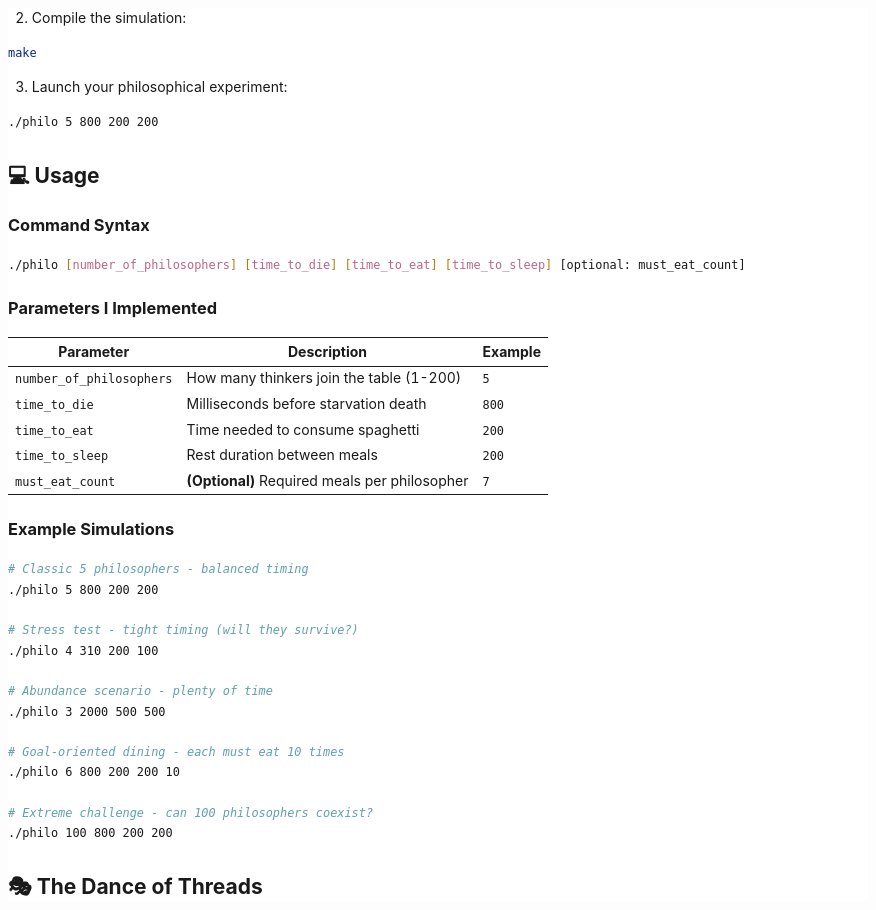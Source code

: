 2. Compile the simulation:
```bash
make
```

3. Launch your philosophical experiment:
```bash
./philo 5 800 200 200
```

## 💻 Usage

### Command Syntax

```bash
./philo [number_of_philosophers] [time_to_die] [time_to_eat] [time_to_sleep] [optional: must_eat_count]
```

### Parameters I Implemented

| Parameter | Description | Example |
|-----------|-------------|---------|
| `number_of_philosophers` | How many thinkers join the table (1-200) | `5` |
| `time_to_die` | Milliseconds before starvation death | `800` |
| `time_to_eat` | Time needed to consume spaghetti | `200` |
| `time_to_sleep` | Rest duration between meals | `200` |
| `must_eat_count` | **(Optional)** Required meals per philosopher | `7` |

### Example Simulations

```bash
# Classic 5 philosophers - balanced timing
./philo 5 800 200 200

# Stress test - tight timing (will they survive?)  
./philo 4 310 200 100

# Abundance scenario - plenty of time
./philo 3 2000 500 500

# Goal-oriented dining - each must eat 10 times
./philo 6 800 200 200 10

# Extreme challenge - can 100 philosophers coexist?
./philo 100 800 200 200
```

## 🎭 The Dance of Threads
